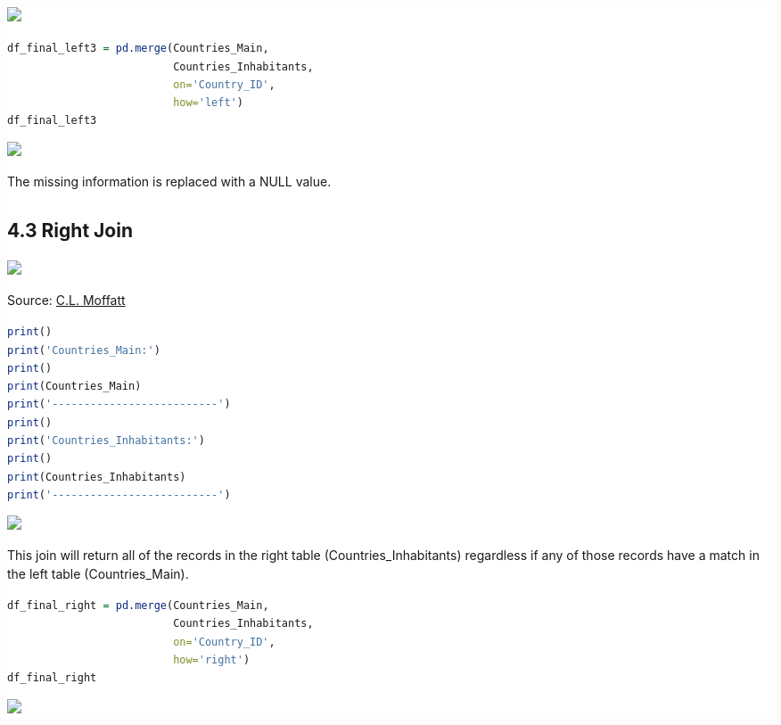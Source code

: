 ![](/post/2019-04-16-data-management_files/p7p19.png)



```r
df_final_left3 = pd.merge(Countries_Main,
                          Countries_Inhabitants,
                          on='Country_ID',
                          how='left')
df_final_left3
```

![](/post/2019-04-16-data-management_files/p7p20.png)



The missing information is replaced with a NULL value.


## 4.3 Right Join

![](/post/2019-04-16-data-management_files/p7s4.png)

Source: [C.L. Moffatt](https://www.codeproject.com/Articles/33052/Visual-Representation-of-SQL-Joins)



```r
print()
print('Countries_Main:')
print()
print(Countries_Main)
print('--------------------------')
print()
print('Countries_Inhabitants:')
print()
print(Countries_Inhabitants)
print('--------------------------')
```

![](/post/2019-04-16-data-management_files/p7p21.png)


This join will return all of the records in the right table (Countries_Inhabitants) regardless if any of those records have a match in the left table (Countries_Main).



```r
df_final_right = pd.merge(Countries_Main,
                          Countries_Inhabitants,
                          on='Country_ID',
                          how='right')
df_final_right
```

![](/post/2019-04-16-data-management_files/p7p22.png)
